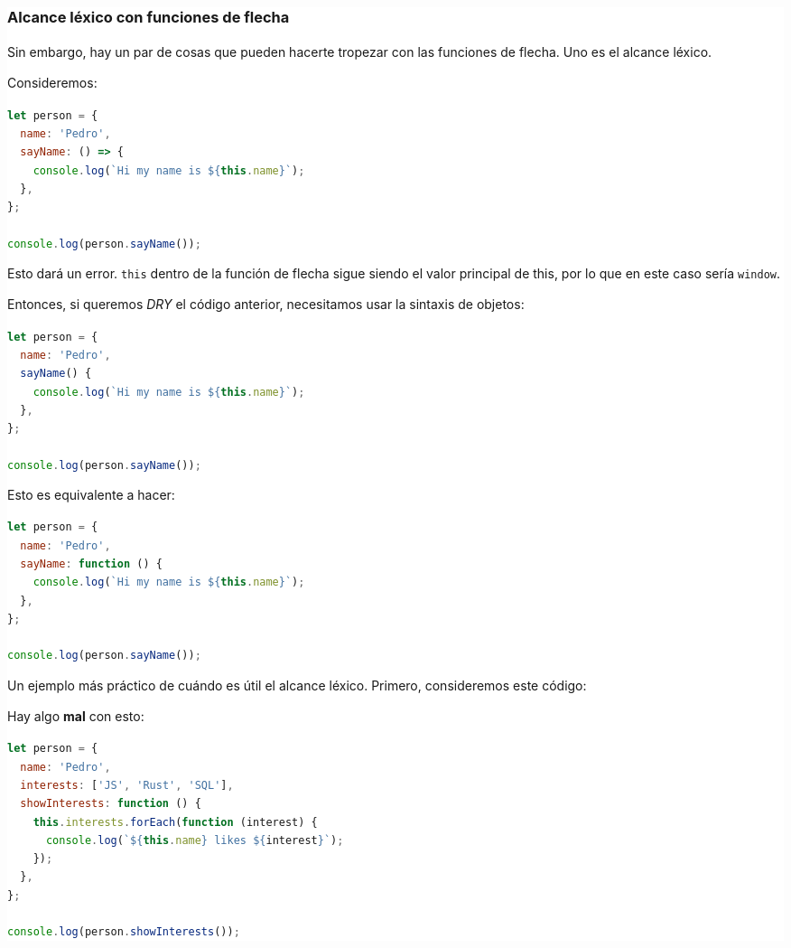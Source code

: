 ### Alcance léxico con funciones de flecha

Sin embargo, hay un par de cosas que pueden hacerte tropezar con las funciones de flecha. Uno es el alcance léxico.

Consideremos:

```js
let person = {
  name: 'Pedro',
  sayName: () => {
    console.log(`Hi my name is ${this.name}`);
  },
};

console.log(person.sayName());
```

Esto dará un error. `this` dentro de la función de flecha sigue siendo el valor principal de this, por lo que en este caso sería `window`.

Entonces, si queremos _DRY_ el código anterior, necesitamos usar la sintaxis de objetos:

```js
let person = {
  name: 'Pedro',
  sayName() {
    console.log(`Hi my name is ${this.name}`);
  },
};

console.log(person.sayName());
```

Esto es equivalente a hacer:

```js
let person = {
  name: 'Pedro',
  sayName: function () {
    console.log(`Hi my name is ${this.name}`);
  },
};

console.log(person.sayName());
```

Un ejemplo más práctico de cuándo es útil el alcance léxico. Primero, consideremos este código:

Hay algo **mal** con esto:

```js
let person = {
  name: 'Pedro',
  interests: ['JS', 'Rust', 'SQL'],
  showInterests: function () {
    this.interests.forEach(function (interest) {
      console.log(`${this.name} likes ${interest}`);
    });
  },
};

console.log(person.showInterests());
```
